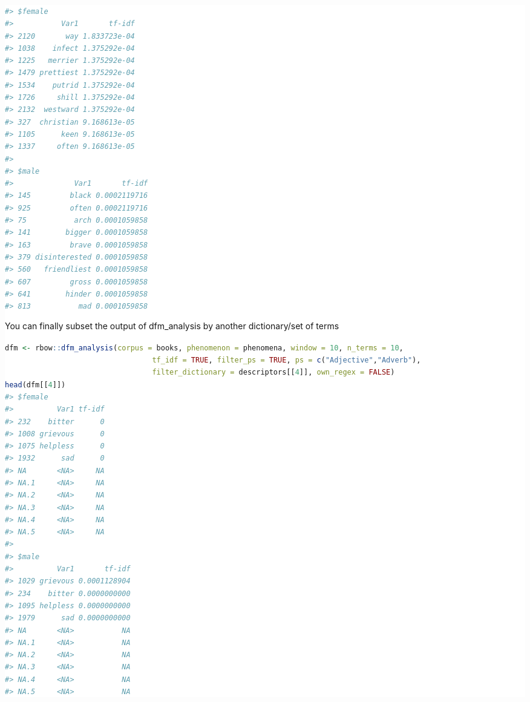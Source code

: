 ``` r
#> $female
#>           Var1       tf-idf
#> 2120       way 1.833723e-04
#> 1038    infect 1.375292e-04
#> 1225   merrier 1.375292e-04
#> 1479 prettiest 1.375292e-04
#> 1534    putrid 1.375292e-04
#> 1726     shill 1.375292e-04
#> 2132  westward 1.375292e-04
#> 327  christian 9.168613e-05
#> 1105      keen 9.168613e-05
#> 1337     often 9.168613e-05
#> 
#> $male
#>              Var1       tf-idf
#> 145         black 0.0002119716
#> 925         often 0.0002119716
#> 75           arch 0.0001059858
#> 141        bigger 0.0001059858
#> 163         brave 0.0001059858
#> 379 disinterested 0.0001059858
#> 560   friendliest 0.0001059858
#> 607         gross 0.0001059858
#> 641        hinder 0.0001059858
#> 813           mad 0.0001059858
```

You can finally subset the output of dfm\_analysis by another
dictionary/set of terms

``` r
dfm <- rbow::dfm_analysis(corpus = books, phenomenon = phenomena, window = 10, n_terms = 10,
                                  tf_idf = TRUE, filter_ps = TRUE, ps = c("Adjective","Adverb"),
                                  filter_dictionary = descriptors[[4]], own_regex = FALSE)
head(dfm[[4]])
#> $female
#>          Var1 tf-idf
#> 232    bitter      0
#> 1008 grievous      0
#> 1075 helpless      0
#> 1932      sad      0
#> NA       <NA>     NA
#> NA.1     <NA>     NA
#> NA.2     <NA>     NA
#> NA.3     <NA>     NA
#> NA.4     <NA>     NA
#> NA.5     <NA>     NA
#> 
#> $male
#>          Var1       tf-idf
#> 1029 grievous 0.0001128904
#> 234    bitter 0.0000000000
#> 1095 helpless 0.0000000000
#> 1979      sad 0.0000000000
#> NA       <NA>           NA
#> NA.1     <NA>           NA
#> NA.2     <NA>           NA
#> NA.3     <NA>           NA
#> NA.4     <NA>           NA
#> NA.5     <NA>           NA
```
